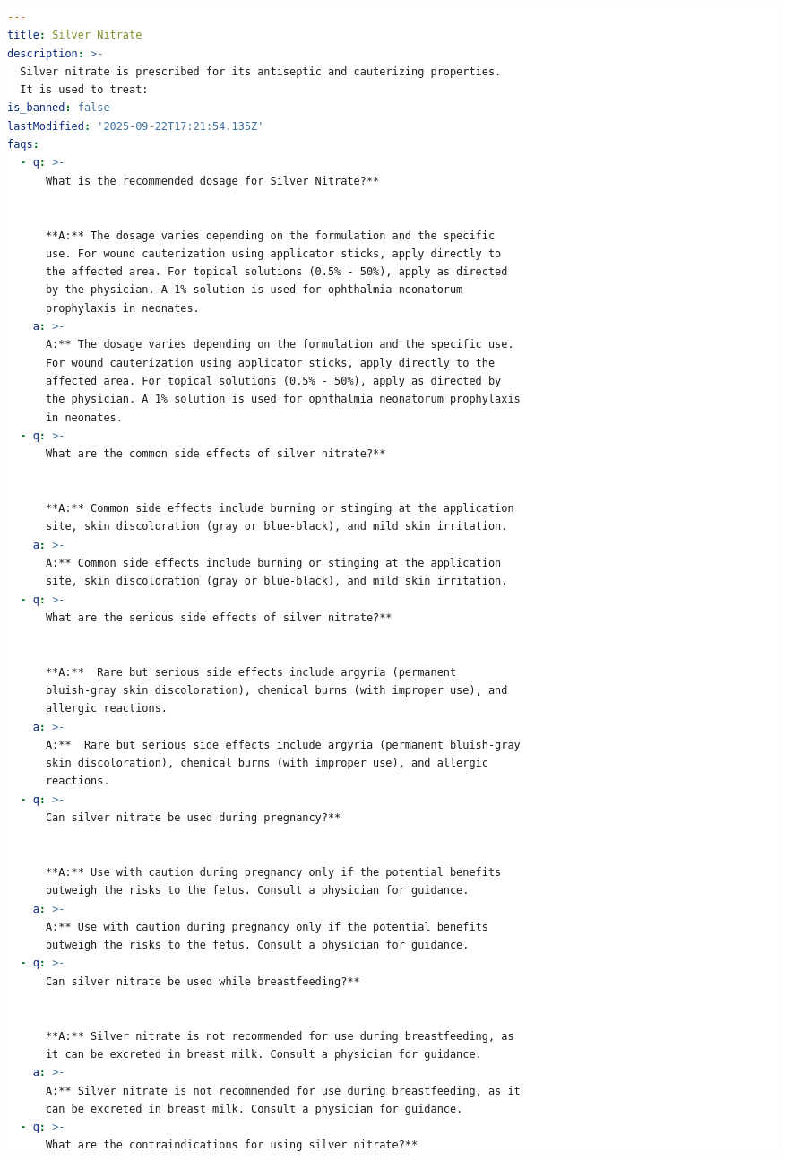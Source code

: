 ```yaml
---
title: Silver Nitrate
description: >-
  Silver nitrate is prescribed for its antiseptic and cauterizing properties. 
  It is used to treat:
is_banned: false
lastModified: '2025-09-22T17:21:54.135Z'
faqs:
  - q: >-
      What is the recommended dosage for Silver Nitrate?**


      **A:** The dosage varies depending on the formulation and the specific
      use. For wound cauterization using applicator sticks, apply directly to
      the affected area. For topical solutions (0.5% - 50%), apply as directed
      by the physician. A 1% solution is used for ophthalmia neonatorum
      prophylaxis in neonates.
    a: >-
      A:** The dosage varies depending on the formulation and the specific use.
      For wound cauterization using applicator sticks, apply directly to the
      affected area. For topical solutions (0.5% - 50%), apply as directed by
      the physician. A 1% solution is used for ophthalmia neonatorum prophylaxis
      in neonates.
  - q: >-
      What are the common side effects of silver nitrate?**


      **A:** Common side effects include burning or stinging at the application
      site, skin discoloration (gray or blue-black), and mild skin irritation.
    a: >-
      A:** Common side effects include burning or stinging at the application
      site, skin discoloration (gray or blue-black), and mild skin irritation.
  - q: >-
      What are the serious side effects of silver nitrate?**


      **A:**  Rare but serious side effects include argyria (permanent
      bluish-gray skin discoloration), chemical burns (with improper use), and
      allergic reactions.
    a: >-
      A:**  Rare but serious side effects include argyria (permanent bluish-gray
      skin discoloration), chemical burns (with improper use), and allergic
      reactions.
  - q: >-
      Can silver nitrate be used during pregnancy?**


      **A:** Use with caution during pregnancy only if the potential benefits
      outweigh the risks to the fetus. Consult a physician for guidance.
    a: >-
      A:** Use with caution during pregnancy only if the potential benefits
      outweigh the risks to the fetus. Consult a physician for guidance.
  - q: >-
      Can silver nitrate be used while breastfeeding?**


      **A:** Silver nitrate is not recommended for use during breastfeeding, as
      it can be excreted in breast milk. Consult a physician for guidance.
    a: >-
      A:** Silver nitrate is not recommended for use during breastfeeding, as it
      can be excreted in breast milk. Consult a physician for guidance.
  - q: >-
      What are the contraindications for using silver nitrate?**
```